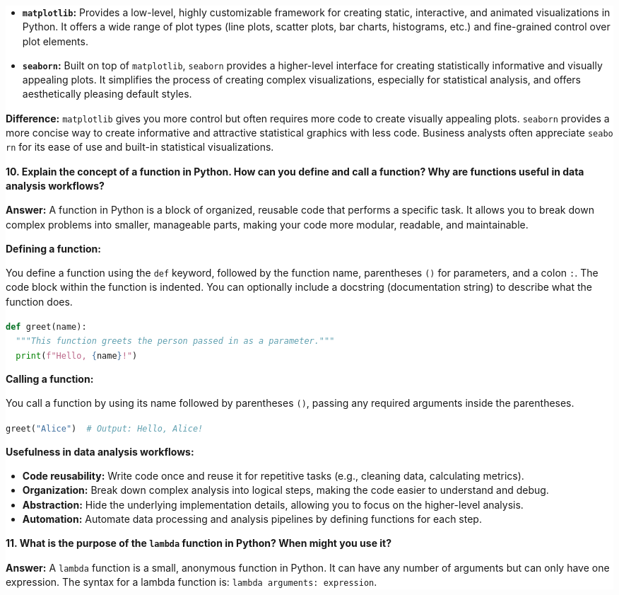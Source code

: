 * **`matplotlib`:** Provides a low-level, highly customizable framework for creating static, interactive, and animated visualizations in Python. It offers a wide range of plot types (line plots, scatter plots, bar charts, histograms, etc.) and fine-grained control over plot elements.

* **`seaborn`:** Built on top of `matplotlib`, `seaborn` provides a higher-level interface for creating statistically informative and visually appealing plots. It simplifies the process of creating complex visualizations, especially for statistical analysis, and offers aesthetically pleasing default styles.

**Difference:** `matplotlib` gives you more control but often requires more code to create visually appealing plots. `seaborn` provides a more concise way to create informative and attractive statistical graphics with less code. Business analysts often appreciate `seaborn` for its ease of use and built-in statistical visualizations.

**10. Explain the concept of a function in Python. How can you define and call a function? Why are functions useful in data analysis workflows?**

**Answer:** A function in Python is a block of organized, reusable code that performs a specific task. It allows you to break down complex problems into smaller, manageable parts, making your code more modular, readable, and maintainable.

**Defining a function:**

You define a function using the `def` keyword, followed by the function name, parentheses `()` for parameters, and a colon `:`. The code block within the function is indented. You can optionally include a docstring (documentation string) to describe what the function does.

```python
def greet(name):
  """This function greets the person passed in as a parameter."""
  print(f"Hello, {name}!")
```

**Calling a function:**

You call a function by using its name followed by parentheses `()`, passing any required arguments inside the parentheses.

```python
greet("Alice")  # Output: Hello, Alice!
```

**Usefulness in data analysis workflows:**

* **Code reusability:** Write code once and reuse it for repetitive tasks (e.g., cleaning data, calculating metrics).
* **Organization:** Break down complex analysis into logical steps, making the code easier to understand and debug.
* **Abstraction:** Hide the underlying implementation details, allowing you to focus on the higher-level analysis.
* **Automation:** Automate data processing and analysis pipelines by defining functions for each step.

**11. What is the purpose of the `lambda` function in Python? When might you use it?**

**Answer:** A `lambda` function is a small, anonymous function in Python. It can have any number of arguments but can only have one expression. The syntax for a lambda function is: `lambda arguments: expression`.
